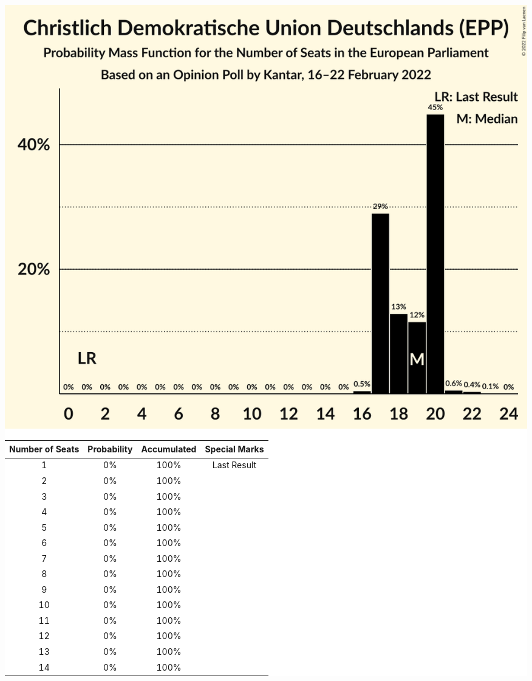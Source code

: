 ![Graph with seats probability mass function not yet produced](2022-02-22-Kantar-seats-pmf-christlichdemokratischeuniondeutschlandsepp.png "Seats Probability Mass Function")

| Number of Seats | Probability | Accumulated | Special Marks |
|:---------------:|:-----------:|:-----------:|:-------------:|
| 1 | 0% | 100% | Last Result |
| 2 | 0% | 100% |  |
| 3 | 0% | 100% |  |
| 4 | 0% | 100% |  |
| 5 | 0% | 100% |  |
| 6 | 0% | 100% |  |
| 7 | 0% | 100% |  |
| 8 | 0% | 100% |  |
| 9 | 0% | 100% |  |
| 10 | 0% | 100% |  |
| 11 | 0% | 100% |  |
| 12 | 0% | 100% |  |
| 13 | 0% | 100% |  |
| 14 | 0% | 100% |  |